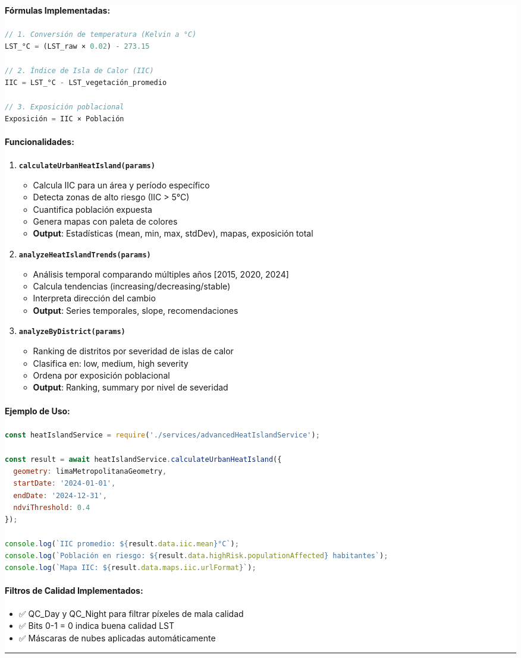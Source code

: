 #### **Fórmulas Implementadas**:

```javascript
// 1. Conversión de temperatura (Kelvin a °C)
LST_°C = (LST_raw × 0.02) - 273.15

// 2. Índice de Isla de Calor (IIC)
IIC = LST_°C - LST_vegetación_promedio

// 3. Exposición poblacional
Exposición = IIC × Población
```

#### **Funcionalidades**:

1. **`calculateUrbanHeatIsland(params)`**
   - Calcula IIC para un área y período específico
   - Detecta zonas de alto riesgo (IIC > 5°C)
   - Cuantifica población expuesta
   - Genera mapas con paleta de colores
   - **Output**: Estadísticas (mean, min, max, stdDev), mapas, exposición total

2. **`analyzeHeatIslandTrends(params)`**
   - Análisis temporal comparando múltiples años [2015, 2020, 2024]
   - Calcula tendencias (increasing/decreasing/stable)
   - Interpreta dirección del cambio
   - **Output**: Series temporales, slope, recomendaciones

3. **`analyzeByDistrict(params)`**
   - Ranking de distritos por severidad de islas de calor
   - Clasifica en: low, medium, high severity
   - Ordena por exposición poblacional
   - **Output**: Ranking, summary por nivel de severidad

#### **Ejemplo de Uso**:

```javascript
const heatIslandService = require('./services/advancedHeatIslandService');

const result = await heatIslandService.calculateUrbanHeatIsland({
  geometry: limaMetropolitanaGeometry,
  startDate: '2024-01-01',
  endDate: '2024-12-31',
  ndviThreshold: 0.4
});

console.log(`IIC promedio: ${result.data.iic.mean}°C`);
console.log(`Población en riesgo: ${result.data.highRisk.populationAffected} habitantes`);
console.log(`Mapa IIC: ${result.data.maps.iic.urlFormat}`);
```

#### **Filtros de Calidad Implementados**:
- ✅ QC_Day y QC_Night para filtrar píxeles de mala calidad
- ✅ Bits 0-1 = 0 indica buena calidad LST
- ✅ Máscaras de nubes aplicadas automáticamente

---